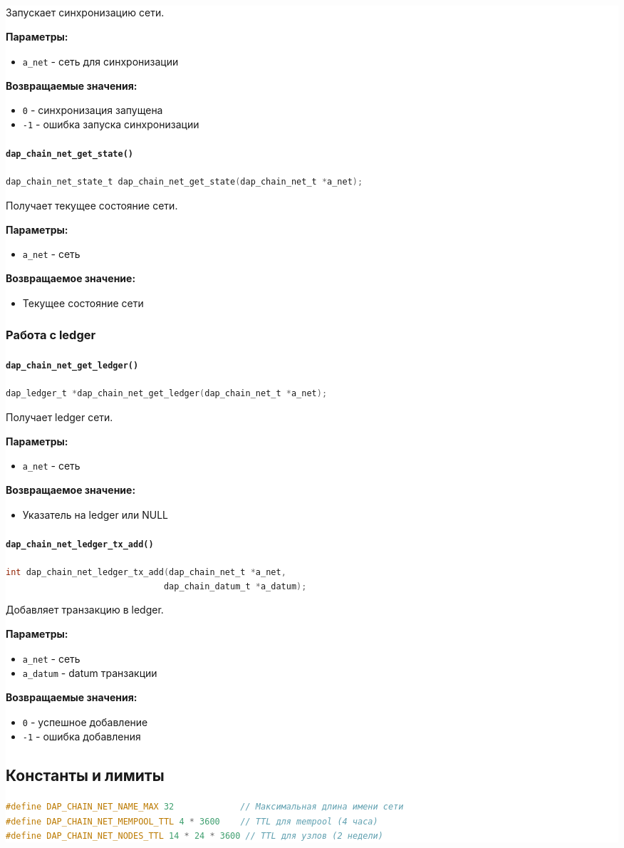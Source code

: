Запускает синхронизацию сети.

**Параметры:**
- `a_net` - сеть для синхронизации

**Возвращаемые значения:**
- `0` - синхронизация запущена
- `-1` - ошибка запуска синхронизации

#### `dap_chain_net_get_state()`
```c
dap_chain_net_state_t dap_chain_net_get_state(dap_chain_net_t *a_net);
```

Получает текущее состояние сети.

**Параметры:**
- `a_net` - сеть

**Возвращаемое значение:**
- Текущее состояние сети

### Работа с ledger

#### `dap_chain_net_get_ledger()`
```c
dap_ledger_t *dap_chain_net_get_ledger(dap_chain_net_t *a_net);
```

Получает ledger сети.

**Параметры:**
- `a_net` - сеть

**Возвращаемое значение:**
- Указатель на ledger или NULL

#### `dap_chain_net_ledger_tx_add()`
```c
int dap_chain_net_ledger_tx_add(dap_chain_net_t *a_net,
                               dap_chain_datum_t *a_datum);
```

Добавляет транзакцию в ledger.

**Параметры:**
- `a_net` - сеть
- `a_datum` - datum транзакции

**Возвращаемые значения:**
- `0` - успешное добавление
- `-1` - ошибка добавления

## Константы и лимиты

```c
#define DAP_CHAIN_NET_NAME_MAX 32             // Максимальная длина имени сети
#define DAP_CHAIN_NET_MEMPOOL_TTL 4 * 3600    // TTL для mempool (4 часа)
#define DAP_CHAIN_NET_NODES_TTL 14 * 24 * 3600 // TTL для узлов (2 недели)
```
